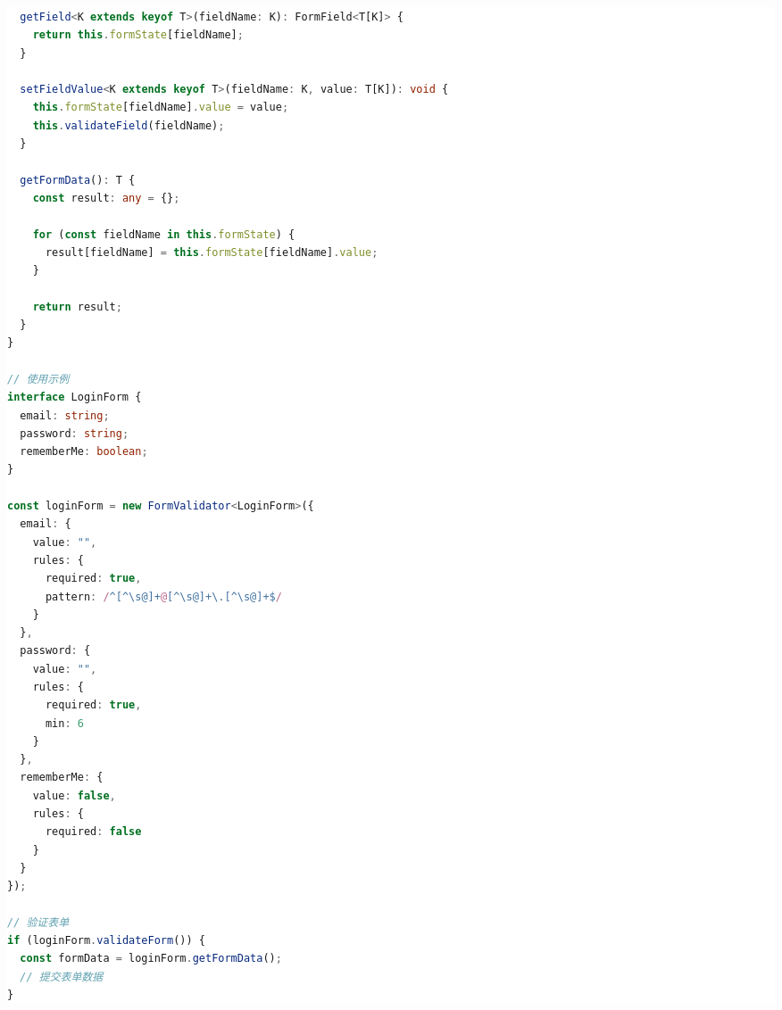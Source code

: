 ```typescript
  getField<K extends keyof T>(fieldName: K): FormField<T[K]> {
    return this.formState[fieldName];
  }

  setFieldValue<K extends keyof T>(fieldName: K, value: T[K]): void {
    this.formState[fieldName].value = value;
    this.validateField(fieldName);
  }

  getFormData(): T {
    const result: any = {};

    for (const fieldName in this.formState) {
      result[fieldName] = this.formState[fieldName].value;
    }

    return result;
  }
}

// 使用示例
interface LoginForm {
  email: string;
  password: string;
  rememberMe: boolean;
}

const loginForm = new FormValidator<LoginForm>({
  email: {
    value: "",
    rules: {
      required: true,
      pattern: /^[^\s@]+@[^\s@]+\.[^\s@]+$/
    }
  },
  password: {
    value: "",
    rules: {
      required: true,
      min: 6
    }
  },
  rememberMe: {
    value: false,
    rules: {
      required: false
    }
  }
});

// 验证表单
if (loginForm.validateForm()) {
  const formData = loginForm.getFormData();
  // 提交表单数据
}
```


  [key: string]: string;
  [key: string]: FormField<any>;